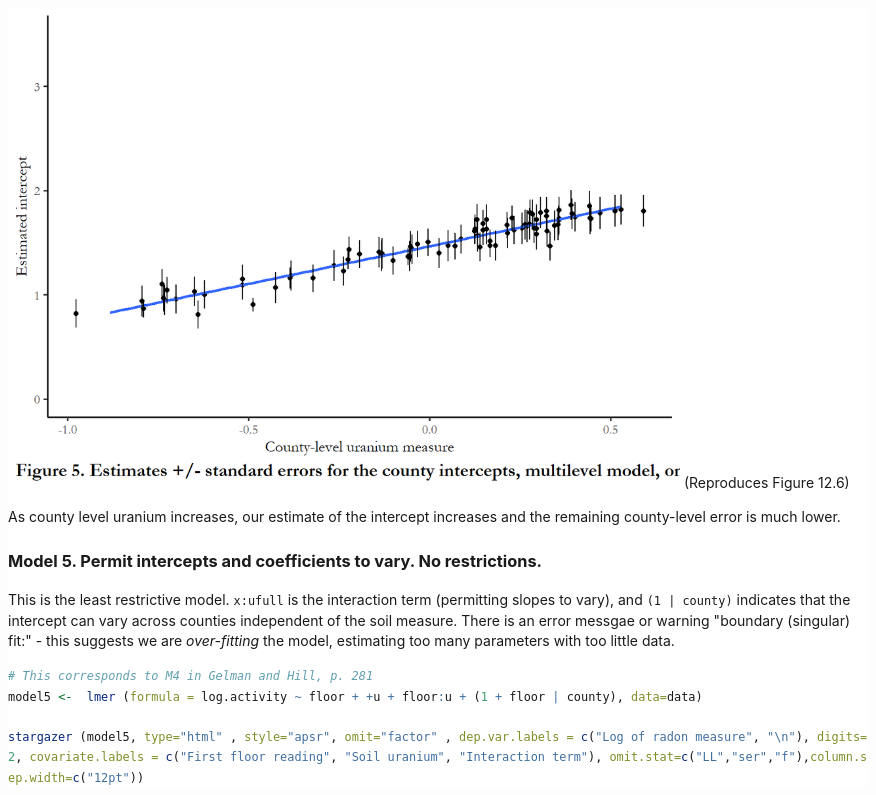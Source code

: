 <img src="15-multilevel_files/figure-html/figure126-1.png" width="672" />
(Reproduces Figure 12.6)

As county level uranium increases, our estimate of the intercept increases and the remaining county-level error is much lower.
 
### Model 5.  Permit intercepts and coefficients to vary.  No restrictions.

This is the least restrictive model.  `x:ufull` is the interaction term  (permitting slopes to vary), and `(1 | county)` indicates that the intercept can vary across counties independent of the soil measure.  There is an error messgae or warning "boundary (singular) fit:"  - this suggests we are *over-fitting* the model, estimating too many parameters with too little data.


```r
# This corresponds to M4 in Gelman and Hill, p. 281
model5 <-  lmer (formula = log.activity ~ floor + +u + floor:u + (1 + floor | county), data=data)

stargazer (model5, type="html" , style="apsr", omit="factor" , dep.var.labels = c("Log of radon measure", "\n"), digits=2, covariate.labels = c("First floor reading", "Soil uranium", "Interaction term"), omit.stat=c("LL","ser","f"),column.sep.width=c("12pt"))
```
